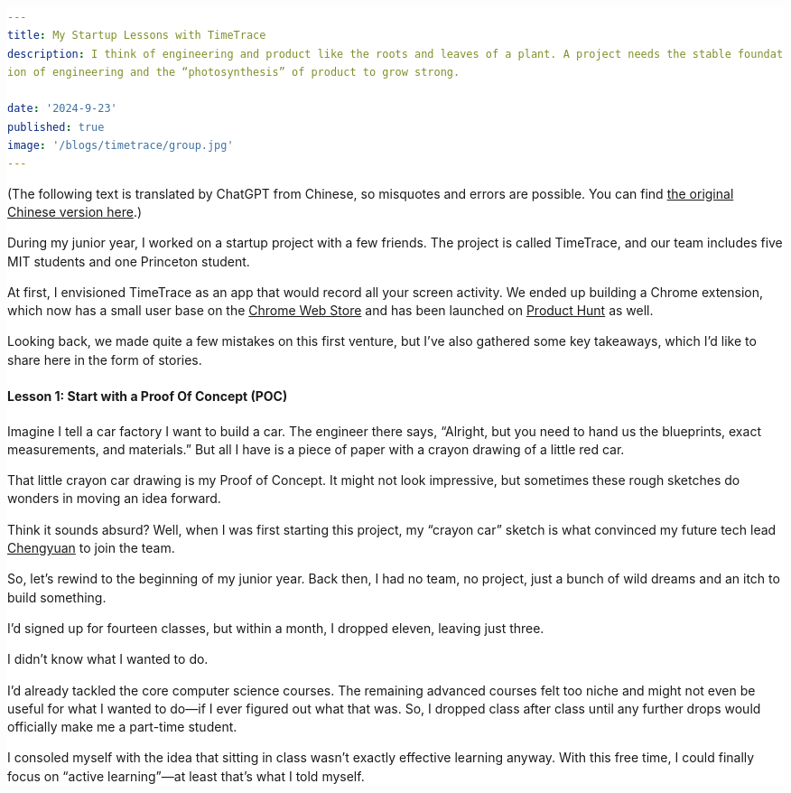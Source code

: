 ```yaml
---
title: My Startup Lessons with TimeTrace
description: I think of engineering and product like the roots and leaves of a plant. A project needs the stable foundation of engineering and the “photosynthesis” of product to grow strong.

date: '2024-9-23'
published: true
image: '/blogs/timetrace/group.jpg'
---
```


<script>
    import Tooltip from "./Tooltip.svelte"
</script>

<aside>

(The following text is translated by ChatGPT from Chinese, so misquotes and errors are possible. You can find [the original Chinese version here](https://mp.weixin.qq.com/s/54XkYQbnL-FsWI6FLy5__A).)

</aside>

During my junior year, I worked on a startup project with a few friends. The project is called TimeTrace, and our team includes five MIT students and one Princeton student.

At first, I envisioned TimeTrace as an app that would record all your screen activity. We ended up building a Chrome extension, which now has a small user base on the [Chrome Web Store](https://chromewebstore.google.com/detail/timetrace-navigate-your-b/kmnfpbhpiadgjmbhajleoghenphldppi) and has been launched on [Product Hunt](https://www.producthunt.com/products/timetrace) as well.

Looking back, we made quite a few mistakes on this first venture, but I’ve also gathered some key takeaways, which I’d like to share here in the form of stories.

#### Lesson 1: Start with a Proof Of Concept (POC)

Imagine I tell a car factory I want to build a car. The engineer there says, “Alright, but you need to hand us the blueprints, exact measurements, and materials.” But all I have is a piece of paper with a crayon drawing of a little red car.

That little crayon car drawing is my Proof of Concept. It might not look impressive, but sometimes these rough sketches do wonders in moving an idea forward.

Think it sounds absurd? Well, when I was first starting this project, my “crayon car” sketch is what convinced my future tech lead [Chengyuan](https://danglingpointer.fun/about) to join the team.

So, let’s rewind to the beginning of my junior year. Back then, I had no team, no project, just a bunch of wild dreams and an itch to build something.

I’d signed up for fourteen classes, but within a month, I dropped eleven, leaving just three.

I didn’t know what I wanted to do.

I’d already tackled the core computer science courses. The remaining advanced courses felt too niche and might not even be useful for what I wanted to do—if I ever figured out what that was. So, I dropped class after class until any further drops would officially make me a part-time student.

I consoled myself with the idea that sitting in class wasn’t exactly effective learning anyway. With this free time, I could finally focus on “active learning”—at least that’s what I told myself.
